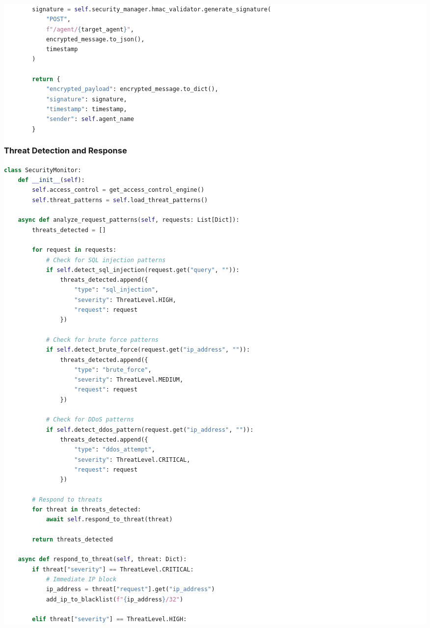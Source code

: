 ```python
        signature = self.security_manager.hmac_validator.generate_signature(
            "POST",
            f"/agent/{target_agent}",
            encrypted_message.to_json(),
            timestamp
        )
        
        return {
            "encrypted_payload": encrypted_message.to_dict(),
            "signature": signature,
            "timestamp": timestamp,
            "sender": self.agent_name
        }
```

### Threat Detection and Response
```python
class SecurityMonitor:
    def __init__(self):
        self.access_control = get_access_control_engine()
        self.threat_patterns = self.load_threat_patterns()
    
    async def analyze_request_patterns(self, requests: List[Dict]):
        threats_detected = []
        
        for request in requests:
            # Check for SQL injection patterns
            if self.detect_sql_injection(request.get("query", "")):
                threats_detected.append({
                    "type": "sql_injection",
                    "severity": ThreatLevel.HIGH,
                    "request": request
                })
            
            # Check for brute force patterns
            if self.detect_brute_force(request.get("ip_address", "")):
                threats_detected.append({
                    "type": "brute_force",
                    "severity": ThreatLevel.MEDIUM,
                    "request": request
                })
            
            # Check for DDoS patterns
            if self.detect_ddos_pattern(request.get("ip_address", "")):
                threats_detected.append({
                    "type": "ddos_attempt",
                    "severity": ThreatLevel.CRITICAL,
                    "request": request
                })
        
        # Respond to threats
        for threat in threats_detected:
            await self.respond_to_threat(threat)
        
        return threats_detected
    
    async def respond_to_threat(self, threat: Dict):
        if threat["severity"] == ThreatLevel.CRITICAL:
            # Immediate IP block
            ip_address = threat["request"].get("ip_address")
            add_ip_to_blacklist(f"{ip_address}/32")
            
        elif threat["severity"] == ThreatLevel.HIGH:
```